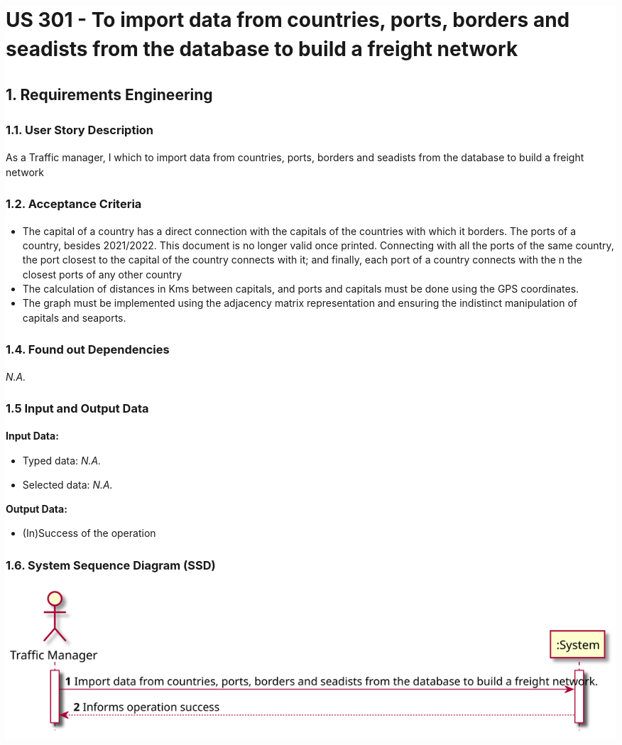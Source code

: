 # US 301 - To import data from countries, ports, borders and seadists from the database to build a freight network

## 1. Requirements Engineering


### 1.1. User Story Description


As a Traffic manager, I which to import data from countries, ports, borders and seadists from the database to build a freight network


### 1.2. Acceptance Criteria
- The capital of a country has a direct connection with the capitals of the countries with which it borders. The ports of a country, besides 2021/2022. This document is no longer valid once printed. Connecting with all the ports of the same country, the port closest to the capital of the country connects with it; and finally, each port of a country connects with the n the closest ports of any other country
- The calculation of distances in Kms between capitals, and ports and capitals must be done using the GPS coordinates.
- The graph must be implemented using the adjacency matrix representation and ensuring the indistinct manipulation of capitals and seaports.



### 1.4. Found out Dependencies

*N.A.*

### 1.5 Input and Output Data


**Input Data:**

* Typed data:
  *N.A.*


* Selected data:
  *N.A.*

**Output Data:**

* (In)Success of the operation

### 1.6. System Sequence Diagram (SSD)


![UC301_SSD](UC301_SSD.svg)
